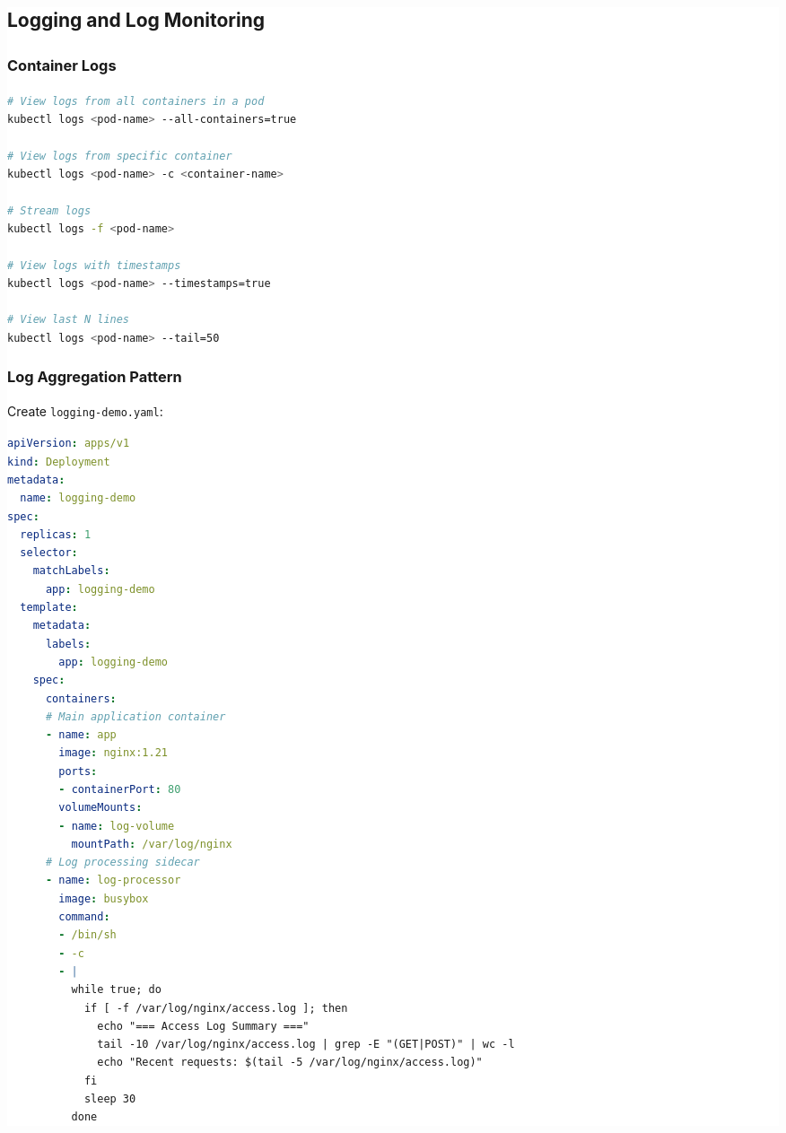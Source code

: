 ## Logging and Log Monitoring

### Container Logs

```bash
# View logs from all containers in a pod
kubectl logs <pod-name> --all-containers=true

# View logs from specific container
kubectl logs <pod-name> -c <container-name>

# Stream logs
kubectl logs -f <pod-name>

# View logs with timestamps
kubectl logs <pod-name> --timestamps=true

# View last N lines
kubectl logs <pod-name> --tail=50
```

### Log Aggregation Pattern

Create `logging-demo.yaml`:

```yaml
apiVersion: apps/v1
kind: Deployment
metadata:
  name: logging-demo
spec:
  replicas: 1
  selector:
    matchLabels:
      app: logging-demo
  template:
    metadata:
      labels:
        app: logging-demo
    spec:
      containers:
      # Main application container
      - name: app
        image: nginx:1.21
        ports:
        - containerPort: 80
        volumeMounts:
        - name: log-volume
          mountPath: /var/log/nginx
      # Log processing sidecar
      - name: log-processor
        image: busybox
        command:
        - /bin/sh
        - -c
        - |
          while true; do
            if [ -f /var/log/nginx/access.log ]; then
              echo "=== Access Log Summary ==="
              tail -10 /var/log/nginx/access.log | grep -E "(GET|POST)" | wc -l
              echo "Recent requests: $(tail -5 /var/log/nginx/access.log)"
            fi
            sleep 30
          done
```